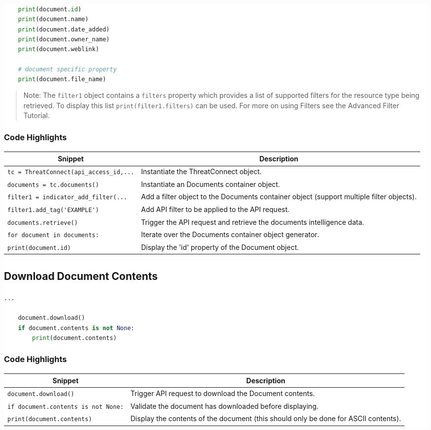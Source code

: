 ```python
    print(document.id)
    print(document.name)
    print(document.date_added)
    print(document.owner_name)
    print(document.weblink)
    
    # document specific property
    print(document.file_name)
```

> Note: The `filter1` object contains a `filters` property which provides a list of supported filters for the resource type being retrieved. To display this list `print(filter1.filters)` can be used.  For more on using Filters see the Advanced Filter Tutorial.

### Code Highlights

Snippet                                   | Description                                                                       |
----------------------------------------- | --------------------------------------------------------------------------------- |
`tc = ThreatConnect(api_access_id,...`    | Instantiate the ThreatConnect object. |
`documents = tc.documents()`              | Instantiate an Documents container object. |
`filter1 = indicator_add_filter(...`      | Add a filter object to the Documents container object (support multiple filter objects). |
`filter1.add_tag('EXAMPLE')`              | Add API filter to be applied to the API request. |
`documents.retrieve()`                    | Trigger the API request and retrieve the documents intelligence data. |
`for document in documents:`              | Iterate over the Documents container object generator. |
`print(document.id)`                      | Display the 'id' property of the Document object. |

## Download Document Contents

```python
...

    document.download()
    if document.contents is not None:
        print(document.contents)
```

### Code Highlights

Snippet                                   | Description                                                                       |
----------------------------------------- | --------------------------------------------------------------------------------- |
`document.download()`                     | Trigger API request to download the Document contents. |
`if document.contents is not None:`       | Validate the document has downloaded before displaying. |
`print(document.contents)`                | Display the contents of the document (this should only be done for ASCII contents). |
